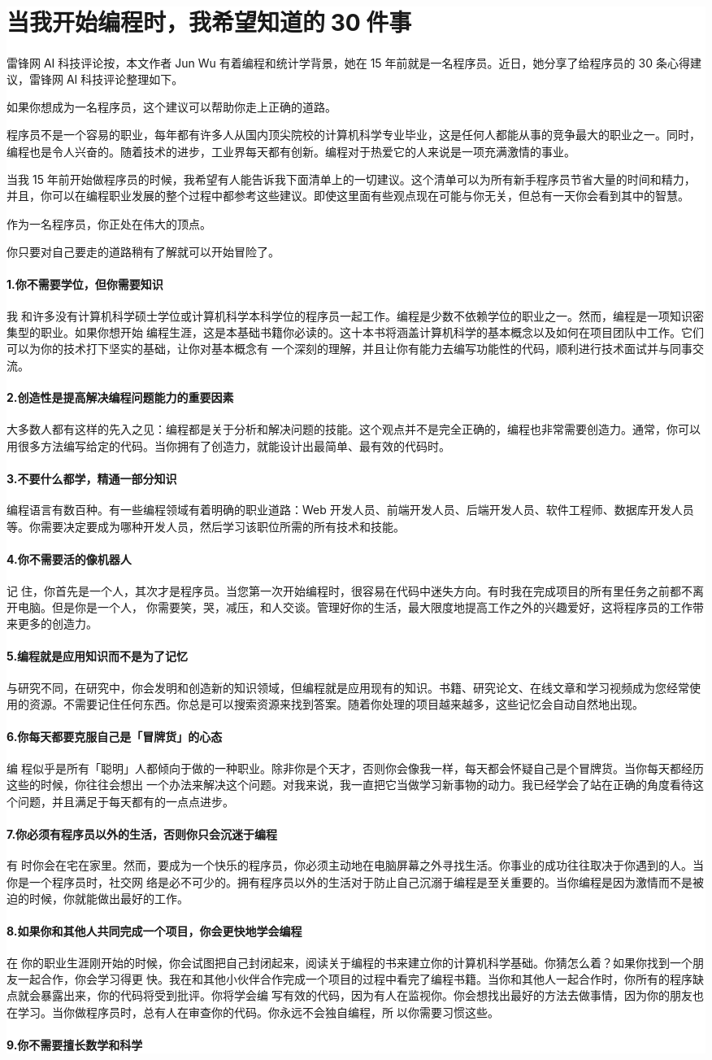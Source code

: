 # 当我开始编程时，我希望知道的 30 件事

雷锋网 AI 科技评论按，本文作者 Jun Wu 有着编程和统计学背景，她在 15 年前就是一名程序员。近日，她分享了给程序员的 30 条心得建议，雷锋网 AI 科技评论整理如下。

如果你想成为一名程序员，这个建议可以帮助你走上正确的道路。

程序员不是一个容易的职业，每年都有许多人从国内顶尖院校的计算机科学专业毕业，这是任何人都能从事的竞争最大的职业之一。同时，编程也是令人兴奋的。随着技术的进步，工业界每天都有创新。编程对于热爱它的人来说是一项充满激情的事业。

当我 15 年前开始做程序员的时候，我希望有人能告诉我下面清单上的一切建议。这个清单可以为所有新手程序员节省大量的时间和精力，并且，你可以在编程职业发展的整个过程中都参考这些建议。即使这里面有些观点现在可能与你无关，但总有一天你会看到其中的智慧。

作为一名程序员，你正处在伟大的顶点。

你只要对自己要走的道路稍有了解就可以开始冒险了。

#### 1.你不需要学位，但你需要知识

我 和许多没有计算机科学硕士学位或计算机科学本科学位的程序员一起工作。编程是少数不依赖学位的职业之一。然而，编程是一项知识密集型的职业。如果你想开始 编程生涯，这是本基础书籍你必读的。这十本书将涵盖计算机科学的基本概念以及如何在项目团队中工作。它们可以为你的技术打下坚实的基础，让你对基本概念有 一个深刻的理解，并且让你有能力去编写功能性的代码，顺利进行技术面试并与同事交流。

#### 2.创造性是提高解决编程问题能力的重要因素

大多数人都有这样的先入之见：编程都是关于分析和解决问题的技能。这个观点并不是完全正确的，编程也非常需要创造力。通常，你可以用很多方法编写给定的代码。当你拥有了创造力，就能设计出最简单、最有效的代码时。

#### 3.不要什么都学，精通一部分知识

编程语言有数百种。有一些编程领域有着明确的职业道路：Web 开发人员、前端开发人员、后端开发人员、软件工程师、数据库开发人员等。你需要决定要成为哪种开发人员，然后学习该职位所需的所有技术和技能。

#### 4.你不需要活的像机器人

记 住，你首先是一个人，其次才是程序员。当您第一次开始编程时，很容易在代码中迷失方向。有时我在完成项目的所有里任务之前都不离开电脑。但是你是一个人， 你需要笑，哭，减压，和人交谈。管理好你的生活，最大限度地提高工作之外的兴趣爱好，这将程序员的工作带来更多的创造力。

#### 5.编程就是应用知识而不是为了记忆

与研究不同，在研究中，你会发明和创造新的知识领域，但编程就是应用现有的知识。书籍、研究论文、在线文章和学习视频成为您经常使用的资源。不需要记住任何东西。你总是可以搜索资源来找到答案。随着你处理的项目越来越多，这些记忆会自动自然地出现。

#### 6.你每天都要克服自己是「冒牌货」的心态

编 程似乎是所有「聪明」人都倾向于做的一种职业。除非你是个天才，否则你会像我一样，每天都会怀疑自己是个冒牌货。当你每天都经历这些的时候，你往往会想出 一个办法来解决这个问题。对我来说，我一直把它当做学习新事物的动力。我已经学会了站在正确的角度看待这个问题，并且满足于每天都有的一点点进步。

#### 7.你必须有程序员以外的生活，否则你只会沉迷于编程

有 时你会在宅在家里。然而，要成为一个快乐的程序员，你必须主动地在电脑屏幕之外寻找生活。你事业的成功往往取决于你遇到的人。当你是一个程序员时，社交网 络是必不可少的。拥有程序员以外的生活对于防止自己沉溺于编程是至关重要的。当你编程是因为激情而不是被迫的时候，你就能做出最好的工作。

#### 8.如果你和其他人共同完成一个项目，你会更快地学会编程

在 你的职业生涯刚开始的时候，你会试图把自己封闭起来，阅读关于编程的书来建立你的计算机科学基础。你猜怎么着？如果你找到一个朋友一起合作，你会学习得更 快。我在和其他小伙伴合作完成一个项目的过程中看完了编程书籍。当你和其他人一起合作时，你所有的程序缺点就会暴露出来，你的代码将受到批评。你将学会编 写有效的代码，因为有人在监视你。你会想找出最好的方法去做事情，因为你的朋友也在学习。当你做程序员时，总有人在审查你的代码。你永远不会独自编程，所 以你需要习惯这些。

#### 9.你不需要擅长数学和科学
